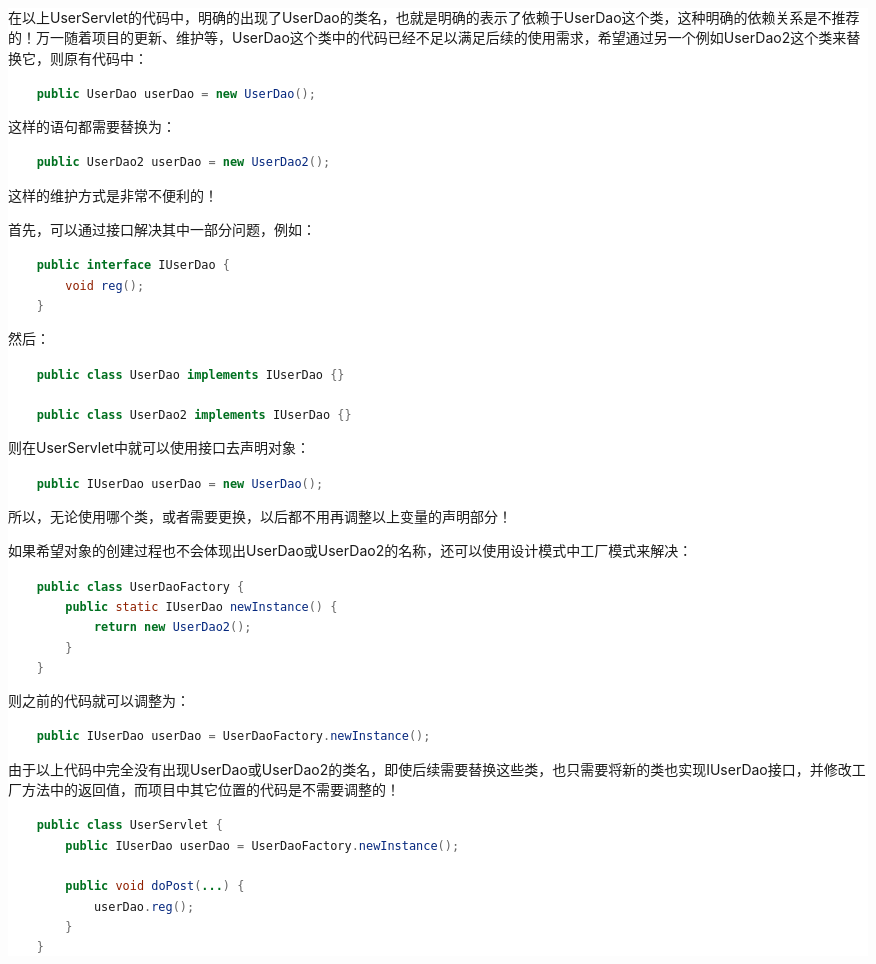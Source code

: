在以上UserServlet的代码中，明确的出现了UserDao的类名，也就是明确的表示了依赖于UserDao这个类，这种明确的依赖关系是不推荐的！万一随着项目的更新、维护等，UserDao这个类中的代码已经不足以满足后续的使用需求，希望通过另一个例如UserDao2这个类来替换它，则原有代码中：

```java
	public UserDao userDao = new UserDao();
```

这样的语句都需要替换为：

```java
	public UserDao2 userDao = new UserDao2();
```

这样的维护方式是非常不便利的！

首先，可以通过接口解决其中一部分问题，例如：

```java
	public interface IUserDao {
		void reg();
	}
```

然后：

```java
	public class UserDao implements IUserDao {}

	public class UserDao2 implements IUserDao {}
```

则在UserServlet中就可以使用接口去声明对象：

```java
	public IUserDao userDao = new UserDao();
```

所以，无论使用哪个类，或者需要更换，以后都不用再调整以上变量的声明部分！

如果希望对象的创建过程也不会体现出UserDao或UserDao2的名称，还可以使用设计模式中工厂模式来解决：

```java
	public class UserDaoFactory {
		public static IUserDao newInstance() {
			return new UserDao2();
		}
	}
```

则之前的代码就可以调整为：

```java
	public IUserDao userDao = UserDaoFactory.newInstance();
```

由于以上代码中完全没有出现UserDao或UserDao2的类名，即使后续需要替换这些类，也只需要将新的类也实现IUserDao接口，并修改工厂方法中的返回值，而项目中其它位置的代码是不需要调整的！

```java
	public class UserServlet {
		public IUserDao userDao = UserDaoFactory.newInstance();

		public void doPost(...) {
			userDao.reg();
		}
	}
```
